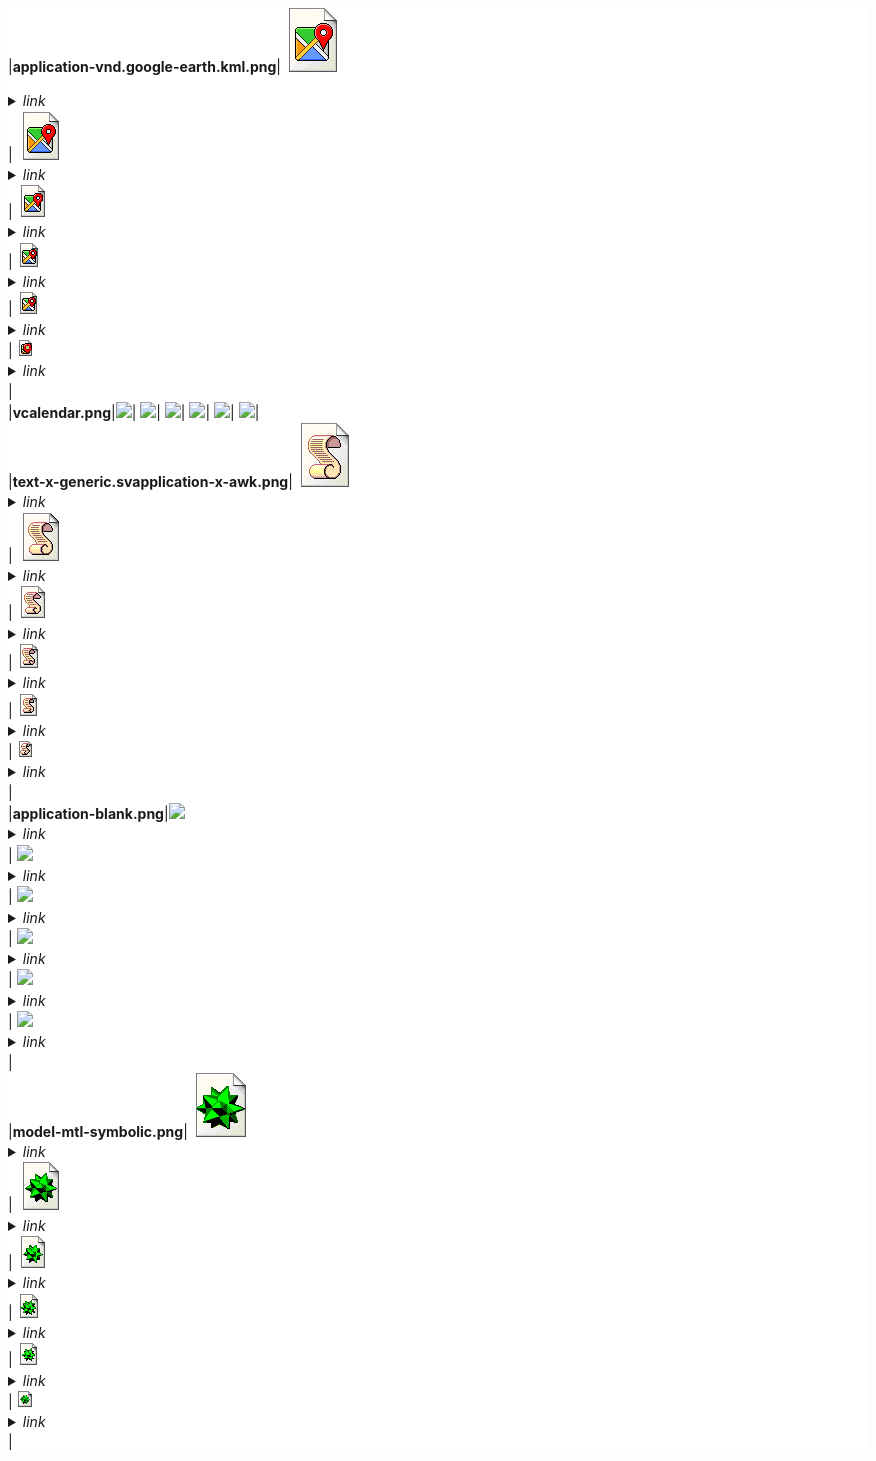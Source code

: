 |**application-vnd.google-earth.kml.png**|![](64/application-x-gpx.png)<details><summary>*link*</summary></details>|	![](48/application-x-gpx.png)<details><summary>*link*</summary></details>|	![](32/application-x-gpx.png)<details><summary>*link*</summary></details>|	![](24/application-x-gpx.png)<details><summary>*link*</summary></details>|	![](22/application-x-gpx.png)<details><summary>*link*</summary></details>|	![](16/application-x-gpx.png)<details><summary>*link*</summary></details>|	
|**vcalendar.png**|![](64/vcalendar.png)|	![](48/vcalendar.png)|	![](32/vcalendar.png)|	![](24/vcalendar.png)|	![](22/vcalendar.png)|	![](16/vcalendar.png)|	
|**text-x-generic.svapplication-x-awk.png**|![](64/application-x-awk.png)<details><summary>*link*</summary></details>|	![](48/application-x-awk.png)<details><summary>*link*</summary></details>|	![](32/application-x-awk.png)<details><summary>*link*</summary></details>|	![](24/application-x-awk.png)<details><summary>*link*</summary></details>|	![](22/application-x-awk.png)<details><summary>*link*</summary></details>|	![](16/application-x-awk.png)<details><summary>*link*</summary></details>|	
|**application-blank.png**|![](64/empty.png)<details><summary>*link*</summary></details>|	![](48/empty.png)<details><summary>*link*</summary></details>|	![](32/empty.png)<details><summary>*link*</summary></details>|	![](24/empty.png)<details><summary>*link*</summary></details>|	![](22/empty.png)<details><summary>*link*</summary></details>|	![](16/empty.png)<details><summary>*link*</summary></details>|	
|**model-mtl-symbolic.png**|![](64/model-x-generic.png)<details><summary>*link*</summary></details>|	![](48/model-x-generic.png)<details><summary>*link*</summary></details>|	![](32/model-x-generic.png)<details><summary>*link*</summary></details>|	![](24/model-x-generic.png)<details><summary>*link*</summary></details>|	![](22/model-x-generic.png)<details><summary>*link*</summary></details>|	![](16/model-x-generic.png)<details><summary>*link*</summary></details>|	